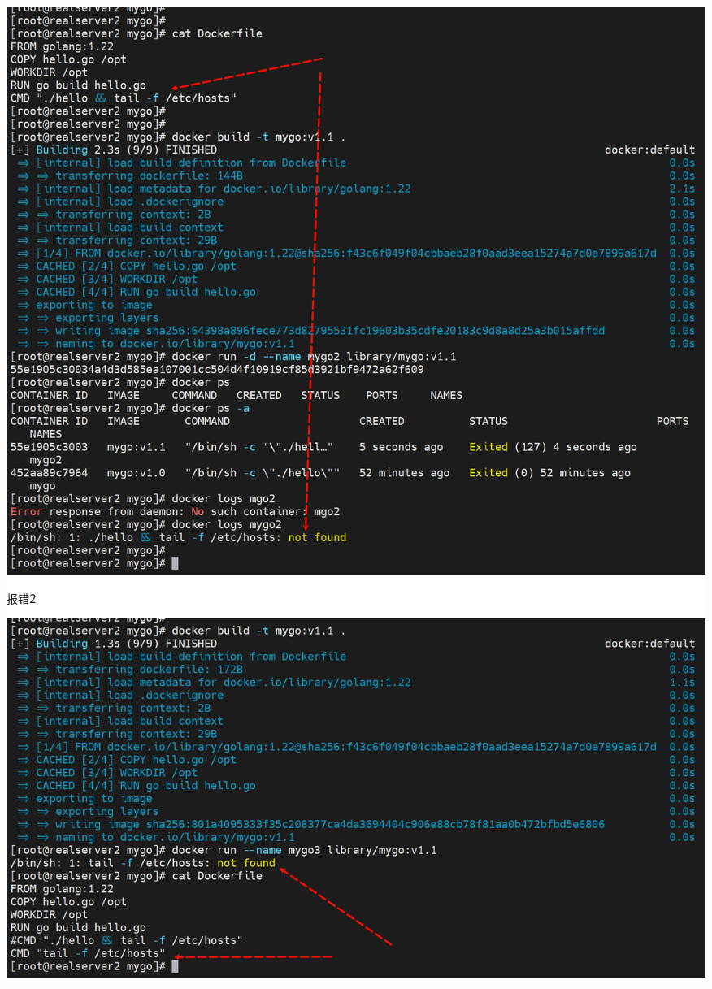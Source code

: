 ![image-20240517175727954](5-Docker镜像制作优化和多阶段构建.assets/image-20240517175727954.png)



报错2

![image-20240517175846547](5-Docker镜像制作优化和多阶段构建.assets/image-20240517175846547.png)
